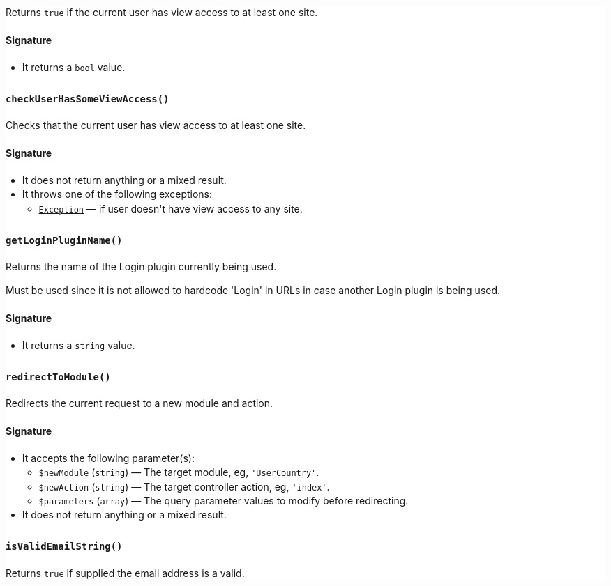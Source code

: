 Returns `true` if the current user has view access to at least one site.

#### Signature

- It returns a `bool` value.

<a name="checkuserhassomeviewaccess" id="checkuserhassomeviewaccess"></a>
<a name="checkUserHasSomeViewAccess" id="checkUserHasSomeViewAccess"></a>
### `checkUserHasSomeViewAccess()`

Checks that the current user has view access to at least one site.

#### Signature

- It does not return anything or a mixed result.
- It throws one of the following exceptions:
    - [`Exception`](http://php.net/class.Exception) &mdash; if user doesn&#039;t have view access to any site.

<a name="getloginpluginname" id="getloginpluginname"></a>
<a name="getLoginPluginName" id="getLoginPluginName"></a>
### `getLoginPluginName()`

Returns the name of the Login plugin currently being used.

Must be used since it is not allowed to hardcode 'Login' in URLs
in case another Login plugin is being used.

#### Signature

- It returns a `string` value.

<a name="redirecttomodule" id="redirecttomodule"></a>
<a name="redirectToModule" id="redirectToModule"></a>
### `redirectToModule()`

Redirects the current request to a new module and action.

#### Signature

-  It accepts the following parameter(s):
    - `$newModule` (`string`) &mdash;
       The target module, eg, `'UserCountry'`.
    - `$newAction` (`string`) &mdash;
       The target controller action, eg, `'index'`.
    - `$parameters` (`array`) &mdash;
       The query parameter values to modify before redirecting.
- It does not return anything or a mixed result.

<a name="isvalidemailstring" id="isvalidemailstring"></a>
<a name="isValidEmailString" id="isValidEmailString"></a>
### `isValidEmailString()`

Returns `true` if supplied the email address is a valid.
